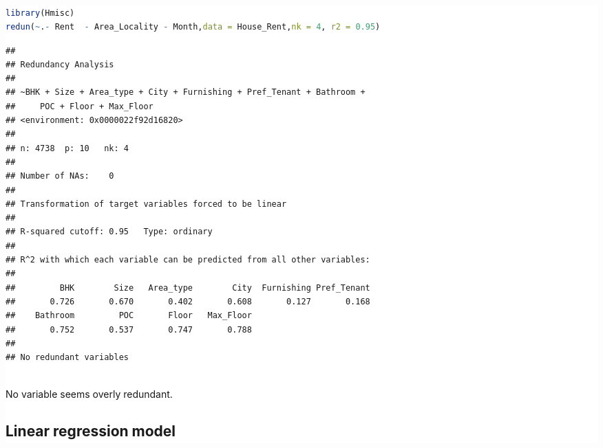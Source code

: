 ``` r
library(Hmisc)
redun(~.- Rent  - Area_Locality - Month,data = House_Rent,nk = 4, r2 = 0.95)
```

    ## 
    ## Redundancy Analysis
    ## 
    ## ~BHK + Size + Area_type + City + Furnishing + Pref_Tenant + Bathroom + 
    ##     POC + Floor + Max_Floor
    ## <environment: 0x0000022f92d16820>
    ## 
    ## n: 4738  p: 10   nk: 4 
    ## 
    ## Number of NAs:    0 
    ## 
    ## Transformation of target variables forced to be linear
    ## 
    ## R-squared cutoff: 0.95   Type: ordinary 
    ## 
    ## R^2 with which each variable can be predicted from all other variables:
    ## 
    ##         BHK        Size   Area_type        City  Furnishing Pref_Tenant 
    ##       0.726       0.670       0.402       0.608       0.127       0.168 
    ##    Bathroom         POC       Floor   Max_Floor 
    ##       0.752       0.537       0.747       0.788 
    ## 
    ## No redundant variables

<br/> No variable seems overly redundant. <br/>

## Linear regression model
